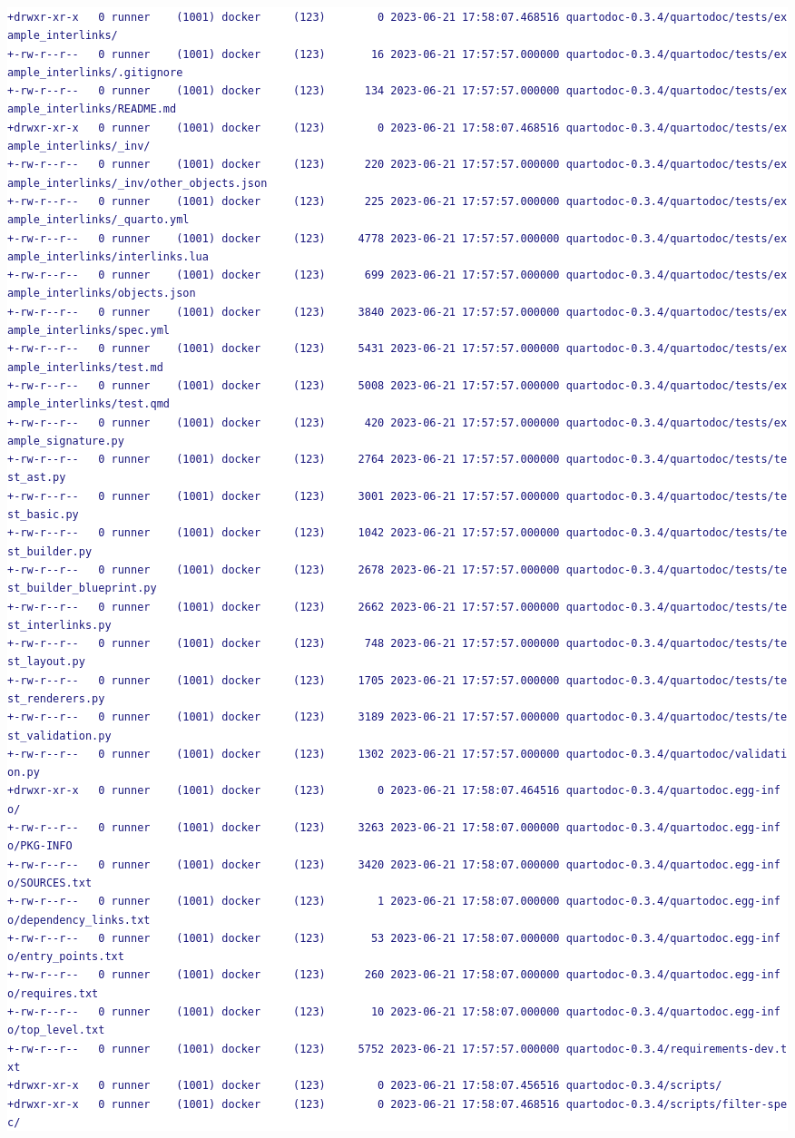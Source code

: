 ```diff
+drwxr-xr-x   0 runner    (1001) docker     (123)        0 2023-06-21 17:58:07.468516 quartodoc-0.3.4/quartodoc/tests/example_interlinks/
+-rw-r--r--   0 runner    (1001) docker     (123)       16 2023-06-21 17:57:57.000000 quartodoc-0.3.4/quartodoc/tests/example_interlinks/.gitignore
+-rw-r--r--   0 runner    (1001) docker     (123)      134 2023-06-21 17:57:57.000000 quartodoc-0.3.4/quartodoc/tests/example_interlinks/README.md
+drwxr-xr-x   0 runner    (1001) docker     (123)        0 2023-06-21 17:58:07.468516 quartodoc-0.3.4/quartodoc/tests/example_interlinks/_inv/
+-rw-r--r--   0 runner    (1001) docker     (123)      220 2023-06-21 17:57:57.000000 quartodoc-0.3.4/quartodoc/tests/example_interlinks/_inv/other_objects.json
+-rw-r--r--   0 runner    (1001) docker     (123)      225 2023-06-21 17:57:57.000000 quartodoc-0.3.4/quartodoc/tests/example_interlinks/_quarto.yml
+-rw-r--r--   0 runner    (1001) docker     (123)     4778 2023-06-21 17:57:57.000000 quartodoc-0.3.4/quartodoc/tests/example_interlinks/interlinks.lua
+-rw-r--r--   0 runner    (1001) docker     (123)      699 2023-06-21 17:57:57.000000 quartodoc-0.3.4/quartodoc/tests/example_interlinks/objects.json
+-rw-r--r--   0 runner    (1001) docker     (123)     3840 2023-06-21 17:57:57.000000 quartodoc-0.3.4/quartodoc/tests/example_interlinks/spec.yml
+-rw-r--r--   0 runner    (1001) docker     (123)     5431 2023-06-21 17:57:57.000000 quartodoc-0.3.4/quartodoc/tests/example_interlinks/test.md
+-rw-r--r--   0 runner    (1001) docker     (123)     5008 2023-06-21 17:57:57.000000 quartodoc-0.3.4/quartodoc/tests/example_interlinks/test.qmd
+-rw-r--r--   0 runner    (1001) docker     (123)      420 2023-06-21 17:57:57.000000 quartodoc-0.3.4/quartodoc/tests/example_signature.py
+-rw-r--r--   0 runner    (1001) docker     (123)     2764 2023-06-21 17:57:57.000000 quartodoc-0.3.4/quartodoc/tests/test_ast.py
+-rw-r--r--   0 runner    (1001) docker     (123)     3001 2023-06-21 17:57:57.000000 quartodoc-0.3.4/quartodoc/tests/test_basic.py
+-rw-r--r--   0 runner    (1001) docker     (123)     1042 2023-06-21 17:57:57.000000 quartodoc-0.3.4/quartodoc/tests/test_builder.py
+-rw-r--r--   0 runner    (1001) docker     (123)     2678 2023-06-21 17:57:57.000000 quartodoc-0.3.4/quartodoc/tests/test_builder_blueprint.py
+-rw-r--r--   0 runner    (1001) docker     (123)     2662 2023-06-21 17:57:57.000000 quartodoc-0.3.4/quartodoc/tests/test_interlinks.py
+-rw-r--r--   0 runner    (1001) docker     (123)      748 2023-06-21 17:57:57.000000 quartodoc-0.3.4/quartodoc/tests/test_layout.py
+-rw-r--r--   0 runner    (1001) docker     (123)     1705 2023-06-21 17:57:57.000000 quartodoc-0.3.4/quartodoc/tests/test_renderers.py
+-rw-r--r--   0 runner    (1001) docker     (123)     3189 2023-06-21 17:57:57.000000 quartodoc-0.3.4/quartodoc/tests/test_validation.py
+-rw-r--r--   0 runner    (1001) docker     (123)     1302 2023-06-21 17:57:57.000000 quartodoc-0.3.4/quartodoc/validation.py
+drwxr-xr-x   0 runner    (1001) docker     (123)        0 2023-06-21 17:58:07.464516 quartodoc-0.3.4/quartodoc.egg-info/
+-rw-r--r--   0 runner    (1001) docker     (123)     3263 2023-06-21 17:58:07.000000 quartodoc-0.3.4/quartodoc.egg-info/PKG-INFO
+-rw-r--r--   0 runner    (1001) docker     (123)     3420 2023-06-21 17:58:07.000000 quartodoc-0.3.4/quartodoc.egg-info/SOURCES.txt
+-rw-r--r--   0 runner    (1001) docker     (123)        1 2023-06-21 17:58:07.000000 quartodoc-0.3.4/quartodoc.egg-info/dependency_links.txt
+-rw-r--r--   0 runner    (1001) docker     (123)       53 2023-06-21 17:58:07.000000 quartodoc-0.3.4/quartodoc.egg-info/entry_points.txt
+-rw-r--r--   0 runner    (1001) docker     (123)      260 2023-06-21 17:58:07.000000 quartodoc-0.3.4/quartodoc.egg-info/requires.txt
+-rw-r--r--   0 runner    (1001) docker     (123)       10 2023-06-21 17:58:07.000000 quartodoc-0.3.4/quartodoc.egg-info/top_level.txt
+-rw-r--r--   0 runner    (1001) docker     (123)     5752 2023-06-21 17:57:57.000000 quartodoc-0.3.4/requirements-dev.txt
+drwxr-xr-x   0 runner    (1001) docker     (123)        0 2023-06-21 17:58:07.456516 quartodoc-0.3.4/scripts/
+drwxr-xr-x   0 runner    (1001) docker     (123)        0 2023-06-21 17:58:07.468516 quartodoc-0.3.4/scripts/filter-spec/
```